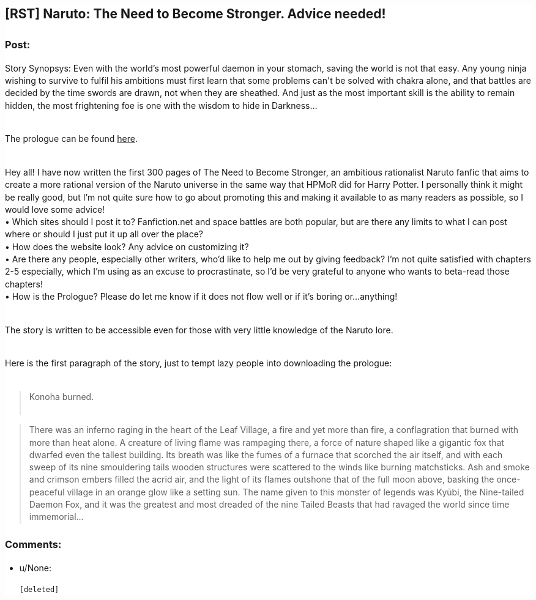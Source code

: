 ## [RST] Naruto: The Need to Become Stronger. Advice needed!

### Post:

Story Synopsys: Even with the world’s most powerful daemon in your stomach, saving the world is not that easy. Any young ninja wishing to survive to fulfil his ambitions must first learn that some problems can't be solved with chakra alone, and that battles are decided by the time swords are drawn, not when they are sheathed. And just as the most important skill is the ability to remain hidden, the most frightening foe is one with the wisdom to hide in Darkness…  
&nbsp;

The prologue can be found [here](https://needtobecomestronger.wordpress.com/2016/10/12/the-need-to-become-stronger/).  
&nbsp;

Hey all! I have now written the first 300 pages of The Need to Become Stronger, an ambitious rationalist Naruto fanfic that aims to create a more rational version of the Naruto universe in the same way that HPMoR did for Harry Potter. I personally think it might be really good, but I’m not quite sure how to go about promoting this and making it available to as many readers as possible, so I would love some advice!  
•	Which sites should I post it to? Fanfiction.net and space battles are both popular, but are there any limits to what I can post where or should I just put it up all over the place?   
•	How does the website look? Any advice on customizing it?  
•	Are there any people, especially other writers, who’d like to help me out by giving feedback? I’m not quite satisfied with chapters 2-5 especially, which I’m using as an excuse to procrastinate, so I’d be very grateful to anyone who wants to beta-read those chapters!  
•	How is the Prologue? Please do let me know if it does not flow well or if it’s boring or…anything!  
&nbsp;

The story is written to be accessible even for those with very little knowledge of the Naruto lore.  
&nbsp;

Here is the first paragraph of the story, just to tempt lazy people into downloading the prologue:  
&nbsp;

>Konoha burned.  
&nbsp;

>There was an inferno raging in the heart of the Leaf Village, a fire and yet more than fire, a conflagration that burned with more than heat alone. A creature of living flame was rampaging there, a force of nature shaped like a gigantic fox that dwarfed even the tallest building. Its breath was like the fumes of a furnace that scorched the air itself, and with each sweep of its nine smouldering tails wooden structures were scattered to the winds like burning matchsticks. Ash and smoke and crimson embers filled the acrid air, and the light of its flames outshone that of the full moon above, basking the once-peaceful village in an orange glow like a setting sun. The name given to this monster of legends was Kyūbi, the Nine-tailed Daemon Fox, and it was the greatest and most dreaded of the nine Tailed Beasts that had ravaged the world since time immemorial…


### Comments:

- u/None:
  ```
  [deleted]
  ```
